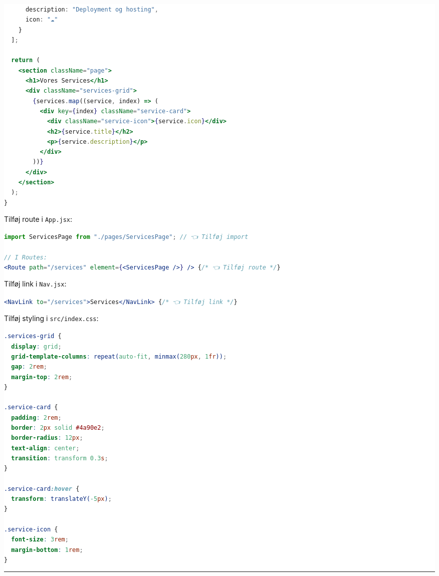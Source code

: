 ```jsx
      description: "Deployment og hosting",
      icon: "☁️"
    }
  ];

  return (
    <section className="page">
      <h1>Vores Services</h1>
      <div className="services-grid">
        {services.map((service, index) => (
          <div key={index} className="service-card">
            <div className="service-icon">{service.icon}</div>
            <h2>{service.title}</h2>
            <p>{service.description}</p>
          </div>
        ))}
      </div>
    </section>
  );
}
```

Tilføj route i `App.jsx`:

```jsx
import ServicesPage from "./pages/ServicesPage"; // 👈 Tilføj import

// I Routes:
<Route path="/services" element={<ServicesPage />} /> {/* 👈 Tilføj route */}
```

Tilføj link i `Nav.jsx`:

```jsx
<NavLink to="/services">Services</NavLink> {/* 👈 Tilføj link */}
```

Tilføj styling i `src/index.css`:

```css
.services-grid {
  display: grid;
  grid-template-columns: repeat(auto-fit, minmax(280px, 1fr));
  gap: 2rem;
  margin-top: 2rem;
}

.service-card {
  padding: 2rem;
  border: 2px solid #4a90e2;
  border-radius: 12px;
  text-align: center;
  transition: transform 0.3s;
}

.service-card:hover {
  transform: translateY(-5px);
}

.service-icon {
  font-size: 3rem;
  margin-bottom: 1rem;
}
```

---